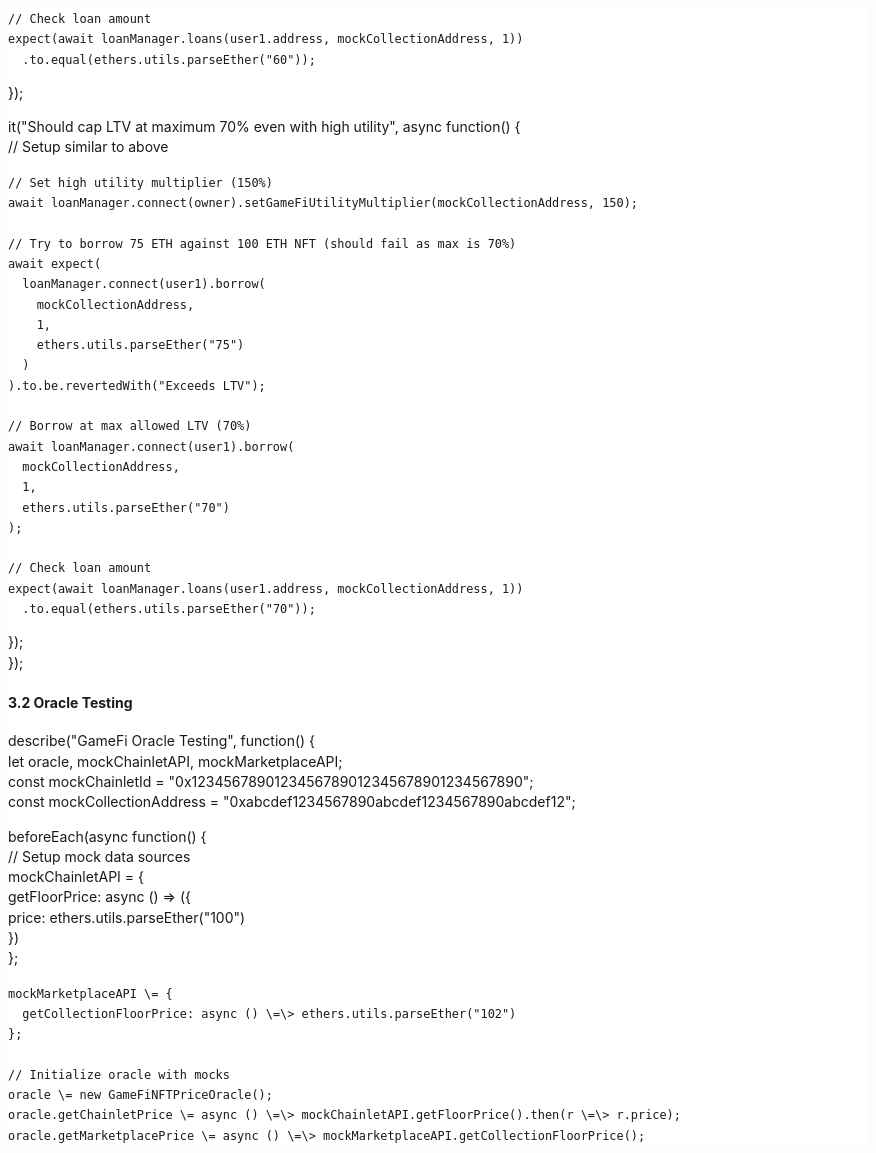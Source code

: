     // Check loan amount  
    expect(await loanManager.loans(user1.address, mockCollectionAddress, 1))  
      .to.equal(ethers.utils.parseEther("60"));  
  });  
    
  it("Should cap LTV at maximum 70% even with high utility", async function() {  
    // Setup similar to above  
      
    // Set high utility multiplier (150%)  
    await loanManager.connect(owner).setGameFiUtilityMultiplier(mockCollectionAddress, 150);  
      
    // Try to borrow 75 ETH against 100 ETH NFT (should fail as max is 70%)  
    await expect(  
      loanManager.connect(user1).borrow(  
        mockCollectionAddress,   
        1,   
        ethers.utils.parseEther("75")  
      )  
    ).to.be.revertedWith("Exceeds LTV");  
      
    // Borrow at max allowed LTV (70%)  
    await loanManager.connect(user1).borrow(  
      mockCollectionAddress,   
      1,   
      ethers.utils.parseEther("70")  
    );  
      
    // Check loan amount  
    expect(await loanManager.loans(user1.address, mockCollectionAddress, 1))  
      .to.equal(ethers.utils.parseEther("70"));  
  });  
});

#### **3.2 Oracle Testing**

describe("GameFi Oracle Testing", function() {  
  let oracle, mockChainletAPI, mockMarketplaceAPI;  
  const mockChainletId \= "0x1234567890123456789012345678901234567890";  
  const mockCollectionAddress \= "0xabcdef1234567890abcdef1234567890abcdef12";  
    
  beforeEach(async function() {  
    // Setup mock data sources  
    mockChainletAPI \= {  
      getFloorPrice: async () \=\> ({  
        price: ethers.utils.parseEther("100")  
      })  
    };  
      
    mockMarketplaceAPI \= {  
      getCollectionFloorPrice: async () \=\> ethers.utils.parseEther("102")  
    };  
      
    // Initialize oracle with mocks  
    oracle \= new GameFiNFTPriceOracle();  
    oracle.getChainletPrice \= async () \=\> mockChainletAPI.getFloorPrice().then(r \=\> r.price);  
    oracle.getMarketplacePrice \= async () \=\> mockMarketplaceAPI.getCollectionFloorPrice();  
      